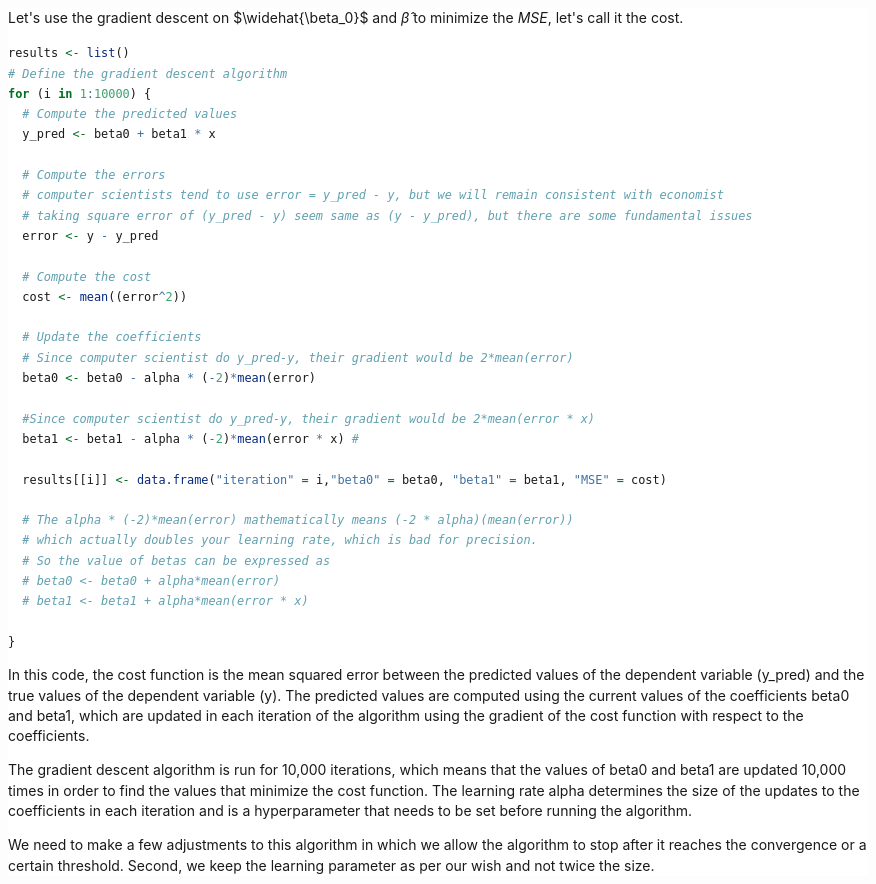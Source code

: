 Let's use the gradient descent on $\widehat{\beta_0}$ and $\widehat{\beta}$ to minimize the $MSE$, let's call it the cost. 


```r
results <- list()
# Define the gradient descent algorithm
for (i in 1:10000) {
  # Compute the predicted values
  y_pred <- beta0 + beta1 * x
  
  # Compute the errors
  # computer scientists tend to use error = y_pred - y, but we will remain consistent with economist
  # taking square error of (y_pred - y) seem same as (y - y_pred), but there are some fundamental issues
  error <- y - y_pred 
  
  # Compute the cost
  cost <- mean((error^2))
  
  # Update the coefficients
  # Since computer scientist do y_pred-y, their gradient would be 2*mean(error)
  beta0 <- beta0 - alpha * (-2)*mean(error)
  
  #Since computer scientist do y_pred-y, their gradient would be 2*mean(error * x)
  beta1 <- beta1 - alpha * (-2)*mean(error * x) #
  
  results[[i]] <- data.frame("iteration" = i,"beta0" = beta0, "beta1" = beta1, "MSE" = cost)
  
  # The alpha * (-2)*mean(error) mathematically means (-2 * alpha)(mean(error))
  # which actually doubles your learning rate, which is bad for precision.
  # So the value of betas can be expressed as
  # beta0 <- beta0 + alpha*mean(error)
  # beta1 <- beta1 + alpha*mean(error * x)
  
}
```


In this code, the cost function is the mean squared error between the predicted values of the dependent variable (y_pred) and the true values of the dependent variable (y). The predicted values are computed using the current values of the coefficients beta0 and beta1, which are updated in each iteration of the algorithm using the gradient of the cost function with respect to the coefficients.

The gradient descent algorithm is run for 10,000 iterations, which means that the values of beta0 and beta1 are updated 10,000 times in order to find the values that minimize the cost function. The learning rate alpha determines the size of the updates to the coefficients in each iteration and is a hyperparameter that needs to be set before running the algorithm.


We need to make a few adjustments to this algorithm in which we allow the algorithm to stop after it reaches the convergence or a certain threshold. Second, we keep the learning parameter as per our wish and not twice the size.
